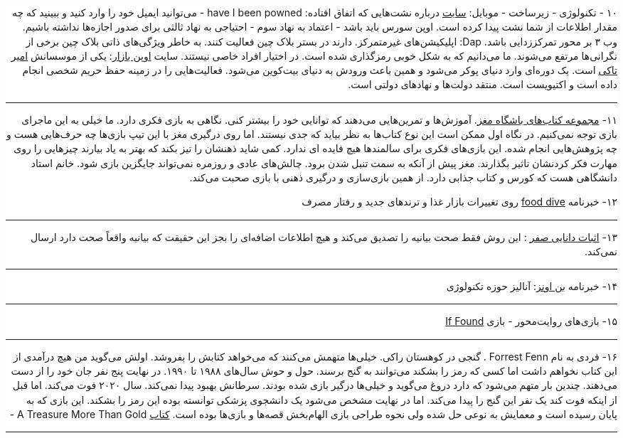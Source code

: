 
<p dir="rtl">
۱۰ - تکنولوژی - زیرساخت - موبایل: <a href="https://haveibeenpwned.com/">سایت</a> درباره نشت‌هایی که اتفاق افتاده: have I been powned - می‌توانید ایمیل خود را وارد کنید و ببینید که چه مقدار اطلاعات از شما نشت پیدا کرده است. اوپن سورس باید باشد - اعتماد به نهاد سوم - احتیاجی به نهاد ثالثی برای صدور اجازه‌ها نداشته باشیم. وب ۳ بر محور تمرکززدایی باشد. Dap: اپلیکیشن‌های غیرمتمرکز. دارند در بستر بلاک چین فعالیت کنند. به خاطر ویژگی‌های ذاتی بلاک چین برخی از نگرانی‌ها مرتفع می‌شوند. ما می‌دانیم که به شکل خوبی رمزگذاری شده است. در اختیار افراد خاصی نیستند. سایت <a href="https://openbazaar.org/">اوپن بازار</a>: یکی از موسسانش <a href="https://en.wikipedia.org/wiki/Amir_Taaki">امیر تاکی</a> است.  یک دوره‌ای وارد دنیای پوکر می‌شود و همین باعث ورودش به دنیای بیت‌کوین می‌شود. فعالیت‌هایی را در زمینه حفظ حریم شخصی انجام داده است و اکتیویست است. منتقد دولت‌ها و نهادهای دولتی است.</p>

---

<p dir="rtl">
۱۱- <a href="https://mehrsa.org/products/2-Brain-Club-1.html">مجموعه کتاب‌های باشگاه مغز</a>. آموزش‌ها و تمرین‌هایی می‌دهند که توانایی خود را بیشتر کنی. نگاهی به بازی فکری دارد. ما خیلی به این ماجرای بازی توجه نمی‌کنیم. در نگاه اول ممکن است این نوع کتاب‌ها به نظر بیاید که جدی نیستند. اما روی درگیری مغز با این تیپ بازی‌ها چه حرف‌هایی هست و چه پژوهش‌هایی انجام شده. این بازی‌های فکری برای سالمندها هیچ فایده ای ندارد. کمی شاید ذهنشان را تیز بکند که بهتر به یاد بیارند چیزهایی را روی مهارت فکر کردنشان تاثیر بگذارند. مغز پیش از آنکه به سمت تنبل شدن برود. چالش‌های عادی و روزمره نمی‌تواند جایگزین بازی شود. خانم استاد دانشگاهی هست که کورس و کتاب جذابی دارد. از همین بازی‌سازی و درگیری ذهنی با بازی صحبت می‌کند.</p>


<p dir="rtl">
۱۲- خبرنامه <a href="https://www.fooddive.com/signup/">food dive</a> روی تغییرات بازار غذا و ترندهای جدید و رفتار مصرف </p>

---

<p dir="rtl">
۱۳- <a href="https://en.wikipedia.org/wiki/Zero-knowledge_proof">اثبات دانایی صفر</a> : این روش فقط صحت بیانیه را تصدیق می‌کند و هیچ اطلاعات اضافه‌ای را بجز این حقیقت که بیانیه واقعاً صحت دارد ارسال نمی‌کند.</p>

---

<p dir="rtl">
۱۴- خبرنامه <a href="https://www.ben-evans.com/newsletter">بن اونز</a>: آنالیز حوزه تکنولوژی</p>

---

<p dir="rtl">
۱۵- بازی‌های روایت‌محور - بازی <a href="https://store.steampowered.com/app/1041920/If_Found/">If Found</a></p>

---

<p dir="rtl">
۱۶- فردی به نام Forrest Fenn . گنجی در کوهستان راکی. خیلی‌ها متهمش می‌کنند که می‌خواهد کتابش را بفروشد. اولش می‌گوید من هیچ درآمدی از این کتاب نخواهم داشت اما کسی که رمز را بشکند می‌توانند به گنج برسند. حول و حوش سال‌های ۱۹۸۸ تا ۱۹۹۰. در نهایت پنج نفر جان خود را از دست می‌دهند. چندین بار متهم می‌شود که دارد دروغ می‌گوید و خیلی‌ها درگیر بازی شده بودند. سرطانش بهبود پیدا نمی‌کند. سال ۲۰۲۰ فوت می‌کند. اما قبل از اینکه فوت کند یک نفر این گنج را پیدا می‌کند. اما در نهایت مشخص می‌شود یک دانشجوی پزشکی توانسته بوده این رمز را بشکند. این بازی که به پایان رسیده است و معمایش به نوعی حل شده ولی نحوه طراحی بازی الهام‌بخش قصه‌ها و بازی‌ها بوده است. <a href="https://www.amazon.ca/Treasure-More-Than-Gold-Solution/dp/1478753749">کتاب</a> A Treasure More Than Gold -   </p>

---